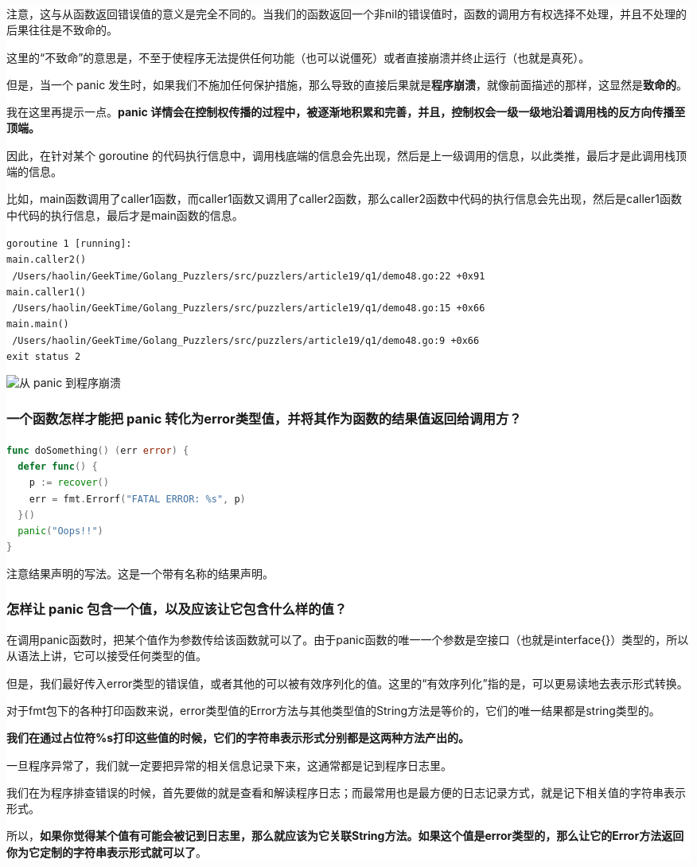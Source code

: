 注意，这与从函数返回错误值的意义是完全不同的。当我们的函数返回一个非nil的错误值时，函数的调用方有权选择不处理，并且不处理的后果往往是不致命的。

这里的“不致命”的意思是，不至于使程序无法提供任何功能（也可以说僵死）或者直接崩溃并终止运行（也就是真死）。

但是，当一个 panic 发生时，如果我们不施加任何保护措施，那么导致的直接后果就是**程序崩溃**，就像前面描述的那样，这显然是**致命的**。

我在这里再提示一点。**panic 详情会在控制权传播的过程中，被逐渐地积累和完善，并且，控制权会一级一级地沿着调用栈的反方向传播至顶端。**

因此，在针对某个 goroutine 的代码执行信息中，调用栈底端的信息会先出现，然后是上一级调用的信息，以此类推，最后才是此调用栈顶端的信息。

比如，main函数调用了caller1函数，而caller1函数又调用了caller2函数，那么caller2函数中代码的执行信息会先出现，然后是caller1函数中代码的执行信息，最后才是main函数的信息。

```shell
goroutine 1 [running]:
main.caller2()
 /Users/haolin/GeekTime/Golang_Puzzlers/src/puzzlers/article19/q1/demo48.go:22 +0x91
main.caller1()
 /Users/haolin/GeekTime/Golang_Puzzlers/src/puzzlers/article19/q1/demo48.go:15 +0x66
main.main()
 /Users/haolin/GeekTime/Golang_Puzzlers/src/puzzlers/article19/q1/demo48.go:9 +0x66
exit status 2
```



![从 panic 到程序崩溃](https://img-blog.csdnimg.cn/20201222211353652.png)



### 一个函数怎样才能把 panic 转化为error类型值，并将其作为函数的结果值返回给调用方？

```go
func doSomething() (err error) {
  defer func() {
    p := recover()
    err = fmt.Errorf("FATAL ERROR: %s", p)
  }()
  panic("Oops!!")
}
```

注意结果声明的写法。这是一个带有名称的结果声明。

### 怎样让 panic 包含一个值，以及应该让它包含什么样的值？

在调用panic函数时，把某个值作为参数传给该函数就可以了。由于panic函数的唯一一个参数是空接口（也就是interface{}）类型的，所以从语法上讲，它可以接受任何类型的值。

但是，我们最好传入error类型的错误值，或者其他的可以被有效序列化的值。这里的“有效序列化”指的是，可以更易读地去表示形式转换。

对于fmt包下的各种打印函数来说，error类型值的Error方法与其他类型值的String方法是等价的，它们的唯一结果都是string类型的。

**我们在通过占位符%s打印这些值的时候，它们的字符串表示形式分别都是这两种方法产出的。**

一旦程序异常了，我们就一定要把异常的相关信息记录下来，这通常都是记到程序日志里。

我们在为程序排查错误的时候，首先要做的就是查看和解读程序日志；而最常用也是最方便的日志记录方式，就是记下相关值的字符串表示形式。

所以，**如果你觉得某个值有可能会被记到日志里，那么就应该为它关联String方法。如果这个值是error类型的，那么让它的Error方法返回你为它定制的字符串表示形式就可以了**。
